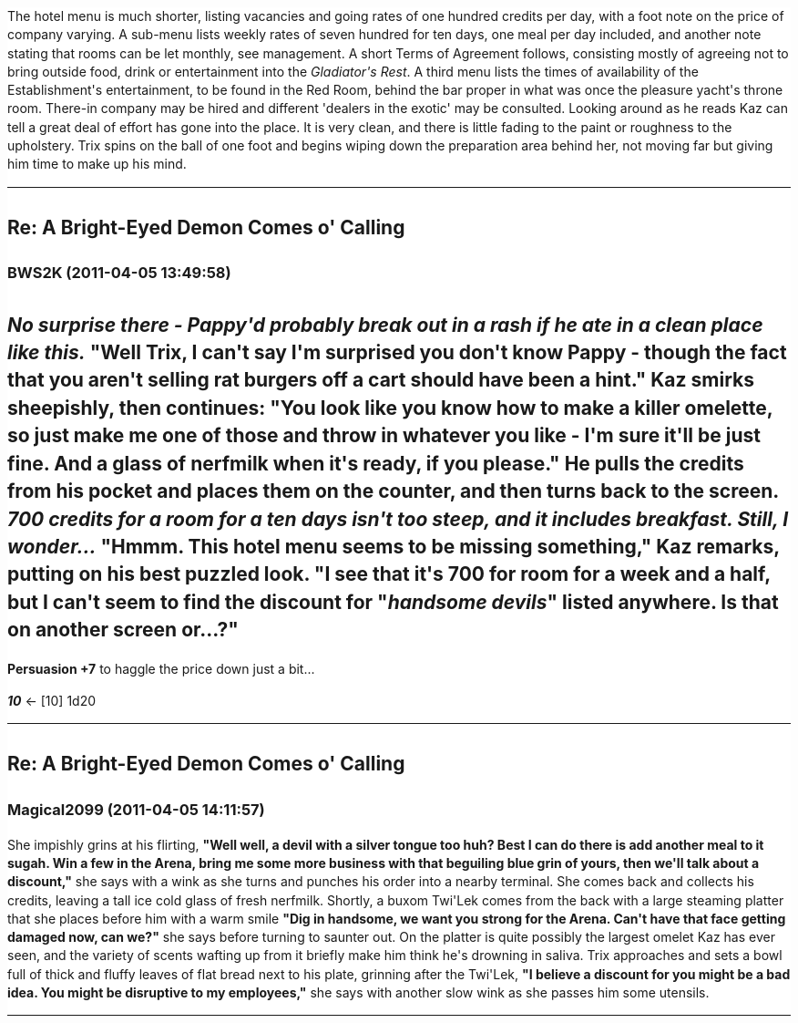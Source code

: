 The hotel menu is much shorter, listing vacancies and going rates of one hundred credits per day, with a foot note on the price of company varying. A sub-menu lists weekly rates of seven hundred for ten days, one meal per day included, and another note stating that rooms can be let monthly, see management. A short Terms of Agreement follows, consisting mostly of agreeing not to bring outside food, drink or entertainment into the *Gladiator's Rest*.
A third menu lists the times of availability of the Establishment's entertainment, to be found in the Red Room, behind the bar proper in what was once the pleasure yacht's throne room. There-in company may be hired and different 'dealers in the exotic' may be consulted.
Looking around as he reads Kaz can tell a great deal of effort has gone into the place. It is very clean, and there is little fading to the paint or roughness to the upholstery. Trix spins on the ball of one foot and begins wiping down the preparation area behind her, not moving far but giving him time to make up his mind.

---

## Re: A Bright-Eyed Demon Comes o' Calling

### **BWS2K** (2011-04-05 13:49:58)

*No surprise there - Pappy'd probably break out in a rash if he ate in a clean place like this.*
"**Well Trix, I can't say I'm surprised you don't know Pappy - though the fact that you aren't selling rat burgers off a cart should have been a hint.**" Kaz smirks sheepishly, then continues: "**You look like you know how to make a killer omelette, so just make me one of those and throw in whatever you like - I'm sure it'll be just fine. And a glass of nerfmilk when it's ready, if you please.**" He pulls the credits from his pocket and places them on the counter, and then turns back to the screen.
*700 credits for a room for a ten days isn't too steep, and it includes breakfast. Still, I wonder…*
"**Hmmm. This hotel menu seems to be missing something,**" Kaz remarks, putting on his best puzzled look. "**I see that it's 700 for room for a week and a half, but I can't seem to find the discount for "*handsome devils*" listed anywhere. Is that on another screen or…?**"
---
**Persuasion +7** to haggle the price down just a bit...

***10*** <- [10] 1d20

---

## Re: A Bright-Eyed Demon Comes o' Calling

### **Magical2099** (2011-04-05 14:11:57)

She impishly grins at his flirting, **"Well well, a devil with a silver tongue too huh? Best I can do there is add another meal to it sugah. Win a few in the Arena, bring me some more business with that beguiling blue grin of yours, then we'll talk about a discount,"** she says with a wink as she turns and punches his order into a nearby terminal. She comes back and collects his credits, leaving a tall ice cold glass of fresh nerfmilk.
Shortly, a buxom Twi'Lek comes from the back with a large steaming platter that she places before him with a warm smile **"Dig in handsome, we want you strong for the Arena. Can't have that face getting damaged now, can we?"** she says before turning to saunter out. On the platter is quite possibly the largest omelet Kaz has ever seen, and the variety of scents wafting up from it briefly make him think he's drowning in saliva.
Trix approaches and sets a bowl full of thick and fluffy leaves of flat bread next to his plate, grinning after the Twi'Lek, **"I believe a discount for you might be a bad idea. You might be disruptive to my employees,"** she says with another slow wink as she passes him some utensils.

---